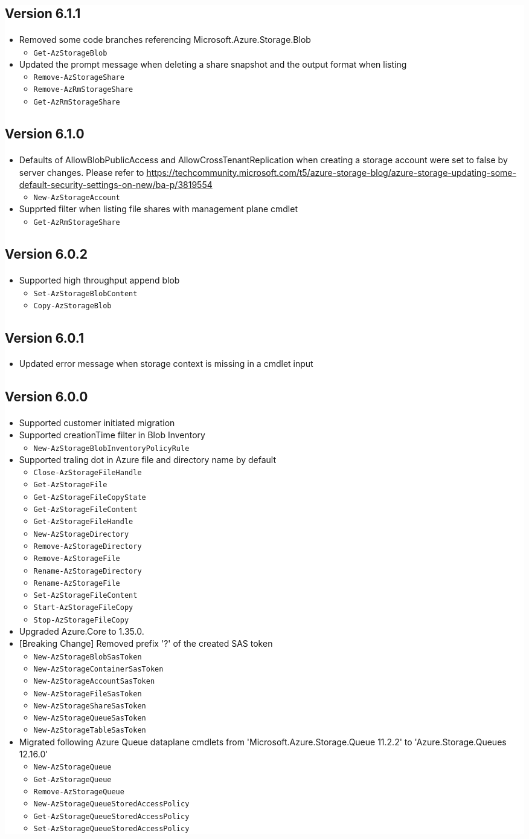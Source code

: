 
## Version 6.1.1
* Removed some code branches referencing Microsoft.Azure.Storage.Blob
    - `Get-AzStorageBlob`
* Updated the prompt message when deleting a share snapshot and the output format when listing
    - `Remove-AzStorageShare`
    - `Remove-AzRmStorageShare`
    - `Get-AzRmStorageShare`

## Version 6.1.0
* Defaults of AllowBlobPublicAccess and AllowCrossTenantReplication when creating a storage account were set to false by server changes. Please refer to https://techcommunity.microsoft.com/t5/azure-storage-blog/azure-storage-updating-some-default-security-settings-on-new/ba-p/3819554
    - `New-AzStorageAccount`
* Supprted filter when listing file shares with management plane cmdlet
    - `Get-AzRmStorageShare`

## Version 6.0.2
* Supported high throughput append blob
    - `Set-AzStorageBlobContent`
    - `Copy-AzStorageBlob`    

## Version 6.0.1
* Updated error message when storage context is missing in a cmdlet input

## Version 6.0.0
* Supported customer initiated migration
* Supported creationTime filter in Blob Inventory
    - `New-AzStorageBlobInventoryPolicyRule`
* Supported traling dot in Azure file and directory name by default
    - `Close-AzStorageFileHandle`
    - `Get-AzStorageFile`
    - `Get-AzStorageFileCopyState`
    - `Get-AzStorageFileContent`
    - `Get-AzStorageFileHandle`
    - `New-AzStorageDirectory`
    - `Remove-AzStorageDirectory`
    - `Remove-AzStorageFile`
    - `Rename-AzStorageDirectory`
    - `Rename-AzStorageFile`
    - `Set-AzStorageFileContent`
    - `Start-AzStorageFileCopy`
    - `Stop-AzStorageFileCopy`
* Upgraded Azure.Core to 1.35.0.
* [Breaking Change] Removed prefix '?' of the created SAS token
    - `New-AzStorageBlobSasToken`
    - `New-AzStorageContainerSasToken`
    - `New-AzStorageAccountSasToken`
    - `New-AzStorageFileSasToken`
    - `New-AzStorageShareSasToken`
    - `New-AzStorageQueueSasToken`
    - `New-AzStorageTableSasToken`
* Migrated following Azure Queue dataplane cmdlets from 'Microsoft.Azure.Storage.Queue 11.2.2' to 'Azure.Storage.Queues 12.16.0'
    - `New-AzStorageQueue`
    - `Get-AzStorageQueue`
    - `Remove-AzStorageQueue`
    - `New-AzStorageQueueStoredAccessPolicy`
    - `Get-AzStorageQueueStoredAccessPolicy`
    - `Set-AzStorageQueueStoredAccessPolicy`